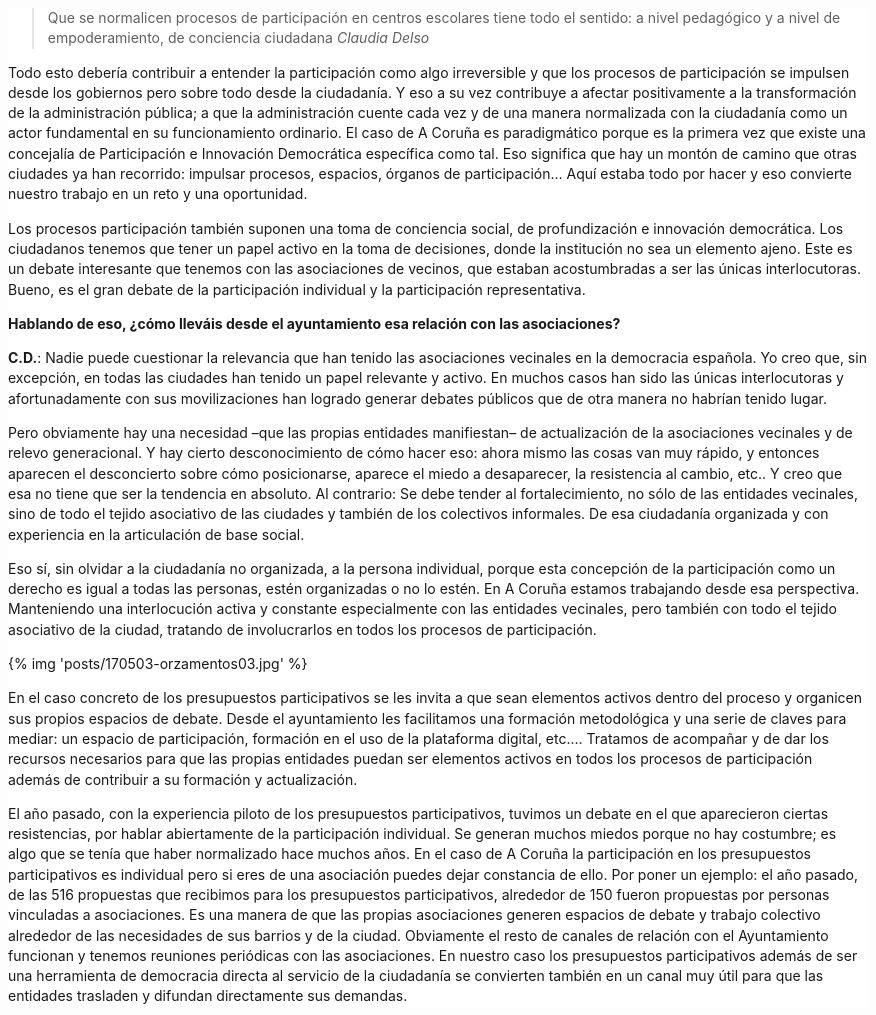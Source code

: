 <blockquote class="quote">
  Que se normalicen procesos de participación en centros escolares tiene todo el sentido: a nivel pedagógico y a nivel de empoderamiento, de conciencia ciudadana
  <cite>Claudia Delso</cite>
</blockquote>

Todo esto debería contribuir a entender la participación como algo irreversible y que los procesos de participación se impulsen desde los gobiernos pero sobre todo desde la ciudadanía. Y eso a su vez contribuye a afectar positivamente a la transformación de la administración pública; a que la administración cuente cada vez y de una manera normalizada con la ciudadanía como un actor fundamental en su funcionamiento ordinario. El caso de A Coruña es paradigmático porque es la primera vez que existe una concejalía de Participación e Innovación Democrática específica como tal. Eso significa que hay un montón de camino que otras ciudades ya han recorrido: impulsar procesos, espacios, órganos de participación… Aquí estaba todo por hacer y eso convierte nuestro trabajo en un reto y una oportunidad.

Los procesos participación también suponen una toma de conciencia social, de profundización e innovación democrática. Los ciudadanos tenemos que tener un papel activo en la toma de decisiones, donde la institución no sea un elemento ajeno. Este es un debate interesante que tenemos con las asociaciones de vecinos, que estaban acostumbradas a ser las únicas interlocutoras. Bueno, es el gran debate de la participación individual y la participación representativa.

**Hablando de eso, ¿cómo lleváis desde el ayuntamiento esa relación con las asociaciones?**

**C.D.**: Nadie puede cuestionar la relevancia que han tenido las asociaciones vecinales en la democracia española. Yo creo que, sin excepción, en todas las ciudades han tenido un papel relevante y activo. En muchos casos han sido las únicas interlocutoras y afortunadamente con sus movilizaciones han logrado generar debates públicos que de otra manera no habrían tenido lugar.

Pero obviamente hay una necesidad –que las propias entidades manifiestan– de actualización de la asociaciones vecinales y de relevo generacional. Y hay cierto desconocimiento de cómo hacer eso: ahora mismo las cosas van muy rápido, y entonces aparecen el desconcierto sobre cómo posicionarse, aparece el miedo a desaparecer, la resistencia al cambio, etc.. Y creo que esa no tiene que ser la tendencia en absoluto. Al contrario: Se debe tender al fortalecimiento, no sólo de las entidades vecinales, sino de todo el tejido asociativo de las ciudades y también de los colectivos informales. De esa ciudadanía organizada y con experiencia en la articulación de base social.

Eso sí, sin olvidar a la ciudadanía no organizada, a la persona individual, porque esta concepción de la participación como un derecho es igual a todas las personas, estén organizadas o no lo estén. En A Coruña estamos trabajando desde esa perspectiva. Manteniendo una interlocución activa y constante especialmente con las entidades vecinales, pero también con todo el tejido asociativo de la ciudad, tratando de involucrarlos en todos los procesos de participación.

<div class="separator blue short"></div>
{% img 'posts/170503-orzamentos03.jpg' %}
<div class="separator blue short"></div>

En el caso concreto de los presupuestos participativos se les invita a que sean elementos activos dentro del proceso y organicen sus propios espacios de debate. Desde el ayuntamiento les facilitamos una formación metodológica y una serie de claves para mediar: un espacio de participación, formación en el uso de la plataforma digital, etc.… Tratamos de acompañar y de dar los recursos necesarios para que las propias entidades puedan ser elementos activos en todos los procesos de participación además de contribuir a su formación y actualización.

El año pasado, con la experiencia piloto de los presupuestos participativos, tuvimos un debate en el que aparecieron ciertas resistencias, por hablar abiertamente de la participación individual. Se generan muchos miedos porque no hay costumbre; es algo que se tenía que haber normalizado hace muchos años. En el caso de A Coruña la participación en los presupuestos participativos es individual pero si eres de una asociación puedes dejar constancia de ello. Por poner un ejemplo: el año pasado, de las 516 propuestas que recibimos para los presupuestos participativos, alrededor de 150 fueron propuestas por personas vinculadas a asociaciones. Es una manera de que las propias asociaciones generen espacios de debate y trabajo colectivo alrededor de las necesidades de sus barrios y de la ciudad. Obviamente el resto de canales de relación con el Ayuntamiento funcionan y tenemos reuniones periódicas con las asociaciones. En nuestro caso los presupuestos participativos además de ser una herramienta de democracia directa al servicio de la ciudadanía se convierten también en un canal muy útil para que las entidades trasladen y difundan directamente sus demandas.
